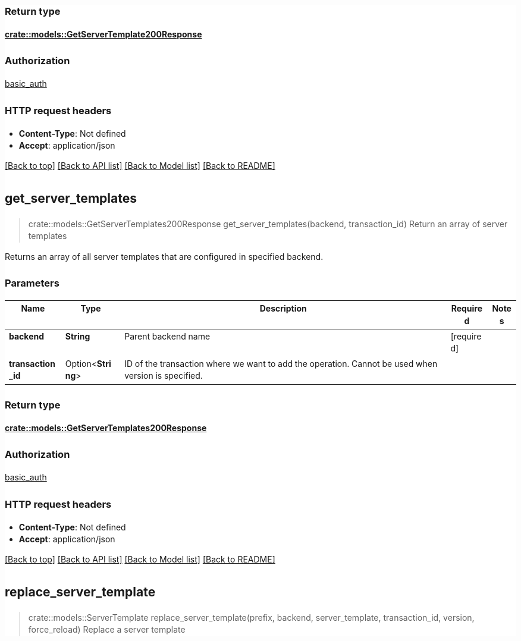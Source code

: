 ### Return type

[**crate::models::GetServerTemplate200Response**](getServerTemplate_200_response.md)

### Authorization

[basic_auth](../README.md#basic_auth)

### HTTP request headers

- **Content-Type**: Not defined
- **Accept**: application/json

[[Back to top]](#) [[Back to API list]](../README.md#documentation-for-api-endpoints) [[Back to Model list]](../README.md#documentation-for-models) [[Back to README]](../README.md)


## get_server_templates

> crate::models::GetServerTemplates200Response get_server_templates(backend, transaction_id)
Return an array of server templates

Returns an array of all server templates that are configured in specified backend.

### Parameters


Name | Type | Description  | Required | Notes
------------- | ------------- | ------------- | ------------- | -------------
**backend** | **String** | Parent backend name | [required] |
**transaction_id** | Option<**String**> | ID of the transaction where we want to add the operation. Cannot be used when version is specified. |  |

### Return type

[**crate::models::GetServerTemplates200Response**](getServerTemplates_200_response.md)

### Authorization

[basic_auth](../README.md#basic_auth)

### HTTP request headers

- **Content-Type**: Not defined
- **Accept**: application/json

[[Back to top]](#) [[Back to API list]](../README.md#documentation-for-api-endpoints) [[Back to Model list]](../README.md#documentation-for-models) [[Back to README]](../README.md)


## replace_server_template

> crate::models::ServerTemplate replace_server_template(prefix, backend, server_template, transaction_id, version, force_reload)
Replace a server template
